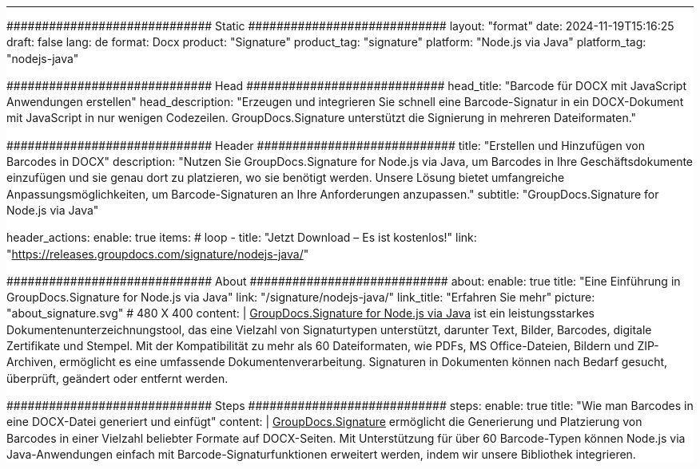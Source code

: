 



---
############################# Static ############################
layout: "format"
date:  2024-11-19T15:16:25
draft: false
lang: de
format: Docx
product: "Signature"
product_tag: "signature"
platform: "Node.js via Java"
platform_tag: "nodejs-java"

############################# Head ############################
head_title: "Barcode für DOCX mit JavaScript Anwendungen erstellen"
head_description: "Erzeugen und integrieren Sie schnell eine Barcode-Signatur in ein DOCX-Dokument mit JavaScript in nur wenigen Codezeilen. GroupDocs.Signature unterstützt die Signierung in mehreren Dateiformaten."

############################# Header ############################
title: "Erstellen und Hinzufügen von Barcodes in DOCX" 
description: "Nutzen Sie GroupDocs.Signature for Node.js via Java, um Barcodes in Ihre Geschäftsdokumente einzufügen und sie genau dort zu platzieren, wo sie benötigt werden. Unsere Lösung bietet umfangreiche Anpassungsmöglichkeiten, um Barcode-Signaturen an Ihre Anforderungen anzupassen."
subtitle: "GroupDocs.Signature for Node.js via Java" 

header_actions:
  enable: true
  items:
    #  loop
    - title: "Jetzt Download – Es ist kostenlos!"
      link: "https://releases.groupdocs.com/signature/nodejs-java/"
      
############################# About ############################
about:
    enable: true
    title: "Eine Einführung in GroupDocs.Signature for Node.js via Java"
    link: "/signature/nodejs-java/"
    link_title: "Erfahren Sie mehr"
    picture: "about_signature.svg" # 480 X 400
    content: |
       [GroupDocs.Signature for Node.js via Java](/signature/nodejs-java/) ist ein leistungsstarkes Dokumentenunterzeichnungstool, das eine Vielzahl von Signaturtypen unterstützt, darunter Text, Bilder, Barcodes, digitale Zertifikate und Stempel. Mit der Kompatibilität zu mehr als 60 Dateiformaten, wie PDFs, MS Office-Dateien, Bildern und ZIP-Archiven, ermöglicht es eine umfassende Dokumentenverarbeitung. Signaturen in Dokumenten können nach Bedarf gesucht, überprüft, geändert oder entfernt werden.

############################# Steps ############################
steps:
    enable: true
    title: "Wie man Barcodes in eine DOCX-Datei generiert und einfügt"
    content: |
      [GroupDocs.Signature](/signature/nodejs-java/) ermöglicht die Generierung und Platzierung von Barcodes in einer Vielzahl beliebter Formate auf DOCX-Seiten. Mit Unterstützung für über 60 Barcode-Typen können Node.js via Java-Anwendungen einfach mit Barcode-Signaturfunktionen erweitert werden, indem wir unsere Bibliothek integrieren.
      